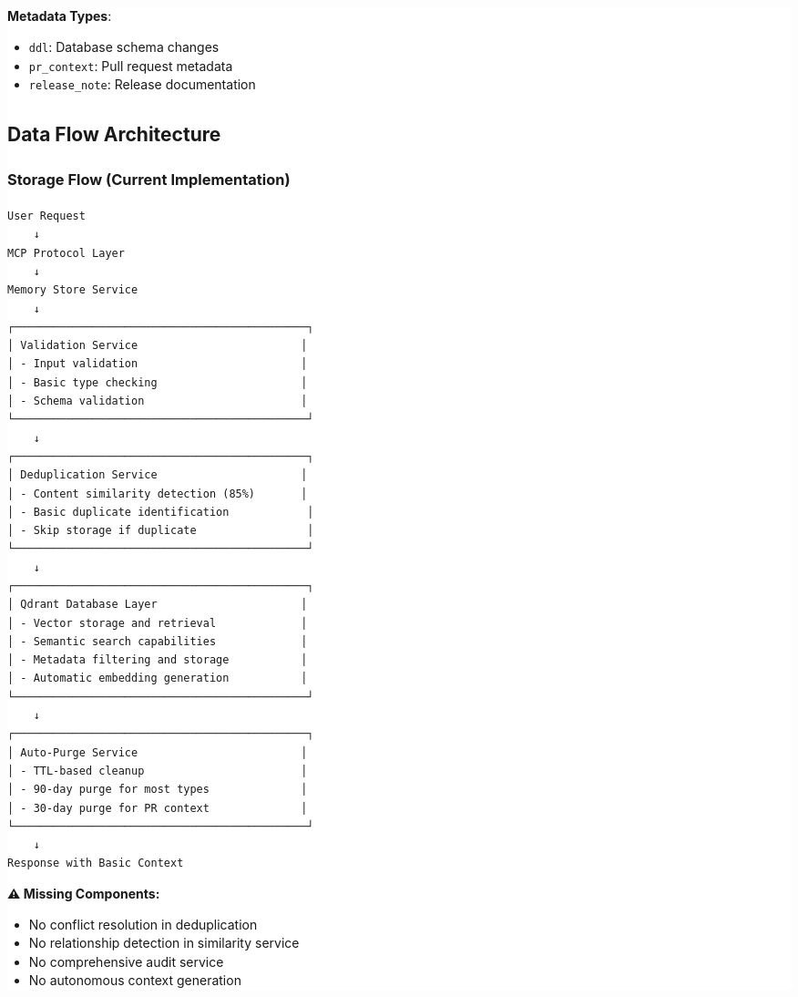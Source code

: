 **Metadata Types**:
- `ddl`: Database schema changes
- `pr_context`: Pull request metadata
- `release_note`: Release documentation

## Data Flow Architecture

### Storage Flow (Current Implementation)

```
User Request
    ↓
MCP Protocol Layer
    ↓
Memory Store Service
    ↓
┌─────────────────────────────────────────────┐
│ Validation Service                         │
│ - Input validation                         │
│ - Basic type checking                      │
│ - Schema validation                        │
└─────────────────────────────────────────────┘
    ↓
┌─────────────────────────────────────────────┐
│ Deduplication Service                      │
│ - Content similarity detection (85%)       │
│ - Basic duplicate identification            │
│ - Skip storage if duplicate                 │
└─────────────────────────────────────────────┘
    ↓
┌─────────────────────────────────────────────┐
│ Qdrant Database Layer                      │
│ - Vector storage and retrieval             │
│ - Semantic search capabilities             │
│ - Metadata filtering and storage           │
│ - Automatic embedding generation           │
└─────────────────────────────────────────────┘
    ↓
┌─────────────────────────────────────────────┐
│ Auto-Purge Service                         │
│ - TTL-based cleanup                        │
│ - 90-day purge for most types              │
│ - 30-day purge for PR context              │
└─────────────────────────────────────────────┘
    ↓
Response with Basic Context
```

**⚠️ Missing Components:**
- No conflict resolution in deduplication
- No relationship detection in similarity service
- No comprehensive audit service
- No autonomous context generation

